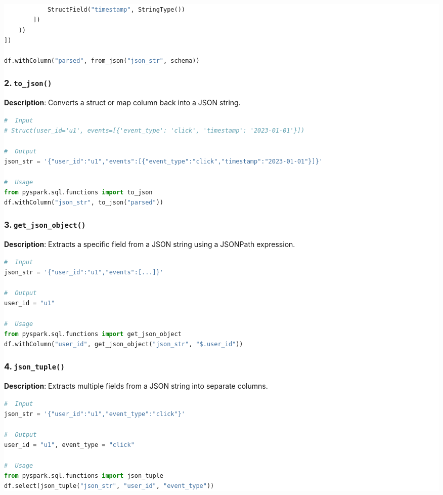 ```python
            StructField("timestamp", StringType())
        ])
    ))
])

df.withColumn("parsed", from_json("json_str", schema))
```

### 2. `to_json()`

**Description**: Converts a struct or map column back into a JSON string.

```python
#  Input
# Struct(user_id='u1', events=[{'event_type': 'click', 'timestamp': '2023-01-01'}])

#  Output
json_str = '{"user_id":"u1","events":[{"event_type":"click","timestamp":"2023-01-01"}]}'

#  Usage
from pyspark.sql.functions import to_json
df.withColumn("json_str", to_json("parsed"))
```

### 3. `get_json_object()`

**Description**: Extracts a specific field from a JSON string using a JSONPath expression.

```python
#  Input
json_str = '{"user_id":"u1","events":[...]}'

#  Output
user_id = "u1"

#  Usage
from pyspark.sql.functions import get_json_object
df.withColumn("user_id", get_json_object("json_str", "$.user_id"))
```
### 4. `json_tuple()`

**Description**: Extracts multiple fields from a JSON string into separate columns.

```python
#  Input
json_str = '{"user_id":"u1","event_type":"click"}'

#  Output
user_id = "u1", event_type = "click"

#  Usage
from pyspark.sql.functions import json_tuple
df.select(json_tuple("json_str", "user_id", "event_type"))
```
